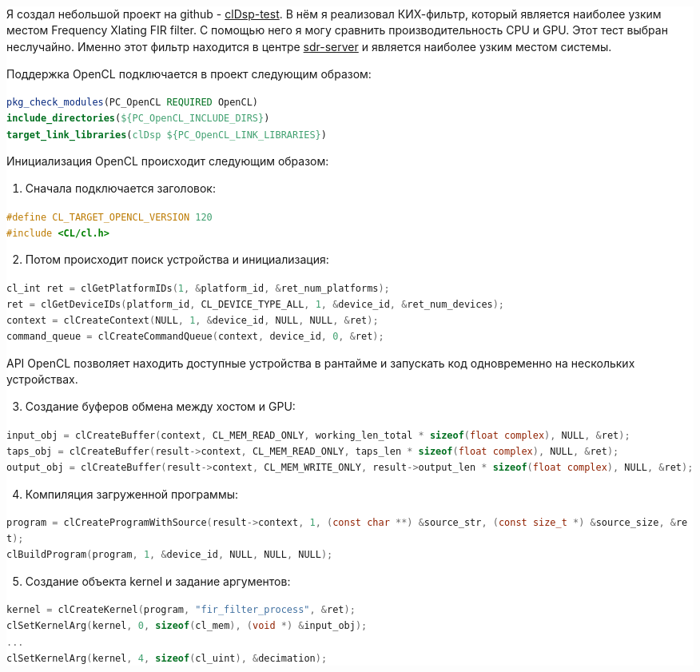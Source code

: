Я создал небольшой проект на github - [clDsp-test](https://github.com/dernasherbrezon/clDsp-test). В нём я реализовал КИХ-фильтр, который является наиболее узким местом Frequency Xlating FIR filter. С помощью него я могу сравнить производительность CPU и GPU. Этот тест выбран неслучайно. Именно этот фильтр находится в центре [sdr-server](https://github.com/dernasherbrezon/sdr-server/blob/main/src/xlating.c) и является наиболее узким местом системы.

Поддержка OpenCL подключается в проект следующим образом:

```cmake
pkg_check_modules(PC_OpenCL REQUIRED OpenCL)
include_directories(${PC_OpenCL_INCLUDE_DIRS})
target_link_libraries(clDsp ${PC_OpenCL_LINK_LIBRARIES})
```

Инициализация OpenCL происходит следующим образом:

1. Сначала подключается заголовок:

```c
#define CL_TARGET_OPENCL_VERSION 120
#include <CL/cl.h>
```

2. Потом происходит поиск устройства и инициализация:

```c
cl_int ret = clGetPlatformIDs(1, &platform_id, &ret_num_platforms);
ret = clGetDeviceIDs(platform_id, CL_DEVICE_TYPE_ALL, 1, &device_id, &ret_num_devices);
context = clCreateContext(NULL, 1, &device_id, NULL, NULL, &ret);
command_queue = clCreateCommandQueue(context, device_id, 0, &ret);
```

API OpenCL позволяет находить доступные устройства в рантайме и запускать код одновременно на нескольких устройствах.

3. Создание буферов обмена между хостом и GPU:

```c
input_obj = clCreateBuffer(context, CL_MEM_READ_ONLY, working_len_total * sizeof(float complex), NULL, &ret);
taps_obj = clCreateBuffer(result->context, CL_MEM_READ_ONLY, taps_len * sizeof(float complex), NULL, &ret);
output_obj = clCreateBuffer(result->context, CL_MEM_WRITE_ONLY, result->output_len * sizeof(float complex), NULL, &ret);
```

4. Компиляция загруженной программы:

```c
program = clCreateProgramWithSource(result->context, 1, (const char **) &source_str, (const size_t *) &source_size, &ret);
clBuildProgram(program, 1, &device_id, NULL, NULL, NULL);
```

5. Создание объекта kernel и задание аргументов:

```c
kernel = clCreateKernel(program, "fir_filter_process", &ret);
clSetKernelArg(kernel, 0, sizeof(cl_mem), (void *) &input_obj);
...
clSetKernelArg(kernel, 4, sizeof(cl_uint), &decimation);
```
